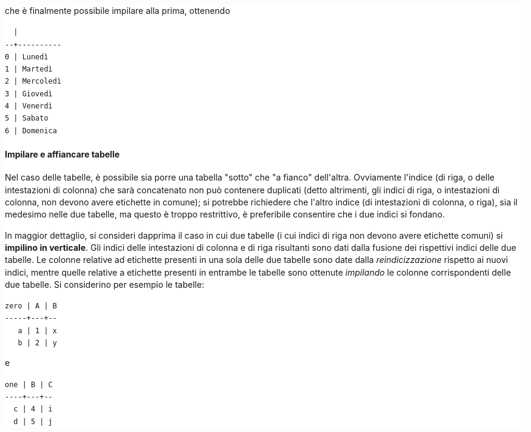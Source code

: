 </div>

che è finalmente possibile impilare alla prima, ottenendo

<div class="highlight">

      |          
    --+----------
    0 | Lunedì   
    1 | Martedì  
    2 | Mercoledì
    3 | Giovedì  
    4 | Venerdì  
    5 | Sabato   
    6 | Domenica

</div>

#### Impilare e affiancare tabelle

Nel caso delle tabelle, è possibile sia porre una tabella "sotto" che "a
fianco" dell'altra. Ovviamente l'indice (di riga, o delle intestazioni
di colonna) che sarà concatenato non può contenere duplicati (detto
altrimenti, gli indici di riga, o intestazioni di colonna, non devono
avere etichette in comune); si potrebbe richiedere che l'altro indice
(di intestazioni di colonna, o riga), sia il medesimo nelle due tabelle,
ma questo è troppo restrittivo, è preferibile consentire che i due
indici si fondano.

In maggior dettaglio, si consideri dapprima il caso in cui due tabelle
(i cui indici di riga non devono avere etichette comuni) si **impilino
in verticale**. Gli indici delle intestazioni di colonna e di riga
risultanti sono dati dalla fusione dei rispettivi indici delle due
tabelle. Le colonne relative ad etichette presenti in una sola delle due
tabelle sono date dalla *reindicizzazione* rispetto ai nuovi indici,
mentre quelle relative a etichette presenti in entrambe le tabelle sono
ottenute *impilando* le colonne corrispondenti delle due tabelle. Si
considerino per esempio le tabelle:

<div class="highlight">

    zero | A | B
    -----+---+--
       a | 1 | x
       b | 2 | y

</div>

e

<div class="highlight">

    one | B | C
    ----+---+--
      c | 4 | i
      d | 5 | j
